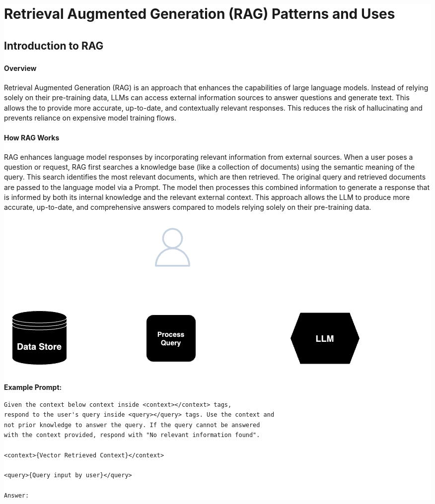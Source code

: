 # Retrieval Augmented Generation (RAG) Patterns and Uses 

## Introduction to RAG

#### Overview

Retrieval Augmented Generation (RAG) is an approach that enhances the capabilities of large language models. Instead of relying solely on their pre-training data, LLMs can access external information sources to answer questions and generate text. This allows the to provide more accurate, up-to-date, and contextually relevant responses. This reduces the risk of hallucinating and prevents reliance on expensive model training flows. 

#### How RAG Works
RAG enhances language model responses by incorporating relevant information from external sources. When a user poses a question or request, RAG first searches a knowledge base (like a collection of documents) using the semantic meaning of the query. This search identifies the most relevant documents, which are then retrieved. The original query and retrieved documents are passed to the language model via a Prompt. The model then processes this combined information to generate a response that is informed by both its internal knowledge and the relevant external context. This approach allows the LLM to produce more accurate, up-to-date, and comprehensive answers compared to models relying solely on their pre-training data.

<img src="images/rag_how.png" alt="alt" style="background-color:#000;"/>

**Example Prompt:**

```
Given the context below context inside <context></context> tags,
respond to the user's query inside <query></query> tags. Use the context and 
not prior knowledge to answer the query. If the query cannot be answered 
with the context provided, respond with "No relevant information found". 

<context>{Vector Retrieved Context}</context>

<query>{Query input by user}</query>

Answer: 

```
